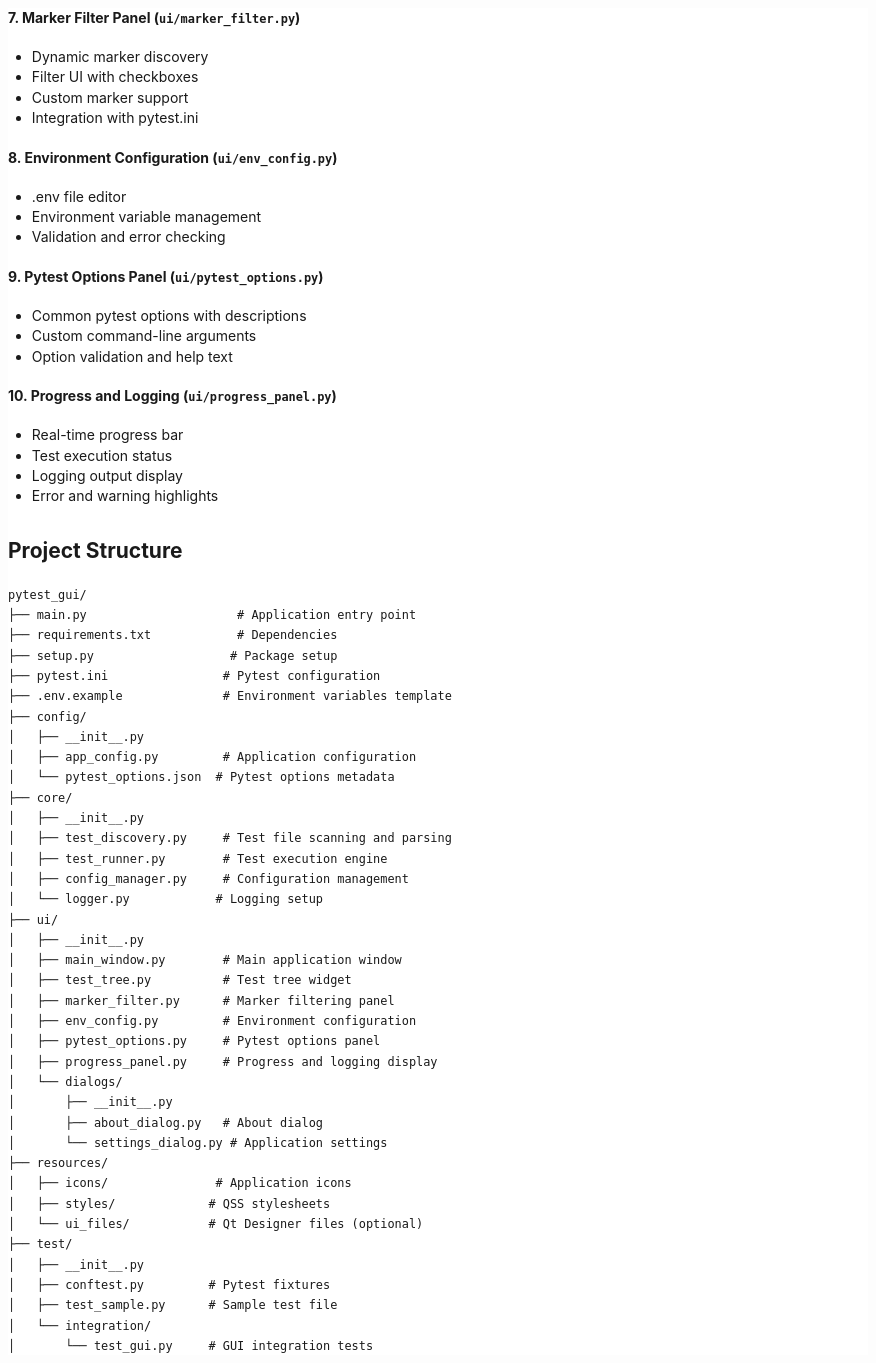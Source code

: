 #### 7. Marker Filter Panel (`ui/marker_filter.py`)
- Dynamic marker discovery
- Filter UI with checkboxes
- Custom marker support
- Integration with pytest.ini

#### 8. Environment Configuration (`ui/env_config.py`)
- .env file editor
- Environment variable management
- Validation and error checking

#### 9. Pytest Options Panel (`ui/pytest_options.py`)
- Common pytest options with descriptions
- Custom command-line arguments
- Option validation and help text

#### 10. Progress and Logging (`ui/progress_panel.py`)
- Real-time progress bar
- Test execution status
- Logging output display
- Error and warning highlights

## Project Structure

```
pytest_gui/
├── main.py                     # Application entry point
├── requirements.txt            # Dependencies
├── setup.py                   # Package setup
├── pytest.ini                # Pytest configuration
├── .env.example              # Environment variables template
├── config/
│   ├── __init__.py
│   ├── app_config.py         # Application configuration
│   └── pytest_options.json  # Pytest options metadata
├── core/
│   ├── __init__.py
│   ├── test_discovery.py     # Test file scanning and parsing
│   ├── test_runner.py        # Test execution engine
│   ├── config_manager.py     # Configuration management
│   └── logger.py            # Logging setup
├── ui/
│   ├── __init__.py
│   ├── main_window.py        # Main application window
│   ├── test_tree.py          # Test tree widget
│   ├── marker_filter.py      # Marker filtering panel
│   ├── env_config.py         # Environment configuration
│   ├── pytest_options.py     # Pytest options panel
│   ├── progress_panel.py     # Progress and logging display
│   └── dialogs/
│       ├── __init__.py
│       ├── about_dialog.py   # About dialog
│       └── settings_dialog.py # Application settings
├── resources/
│   ├── icons/               # Application icons
│   ├── styles/             # QSS stylesheets
│   └── ui_files/           # Qt Designer files (optional)
├── test/
│   ├── __init__.py
│   ├── conftest.py         # Pytest fixtures
│   ├── test_sample.py      # Sample test file
│   └── integration/
│       └── test_gui.py     # GUI integration tests
```
